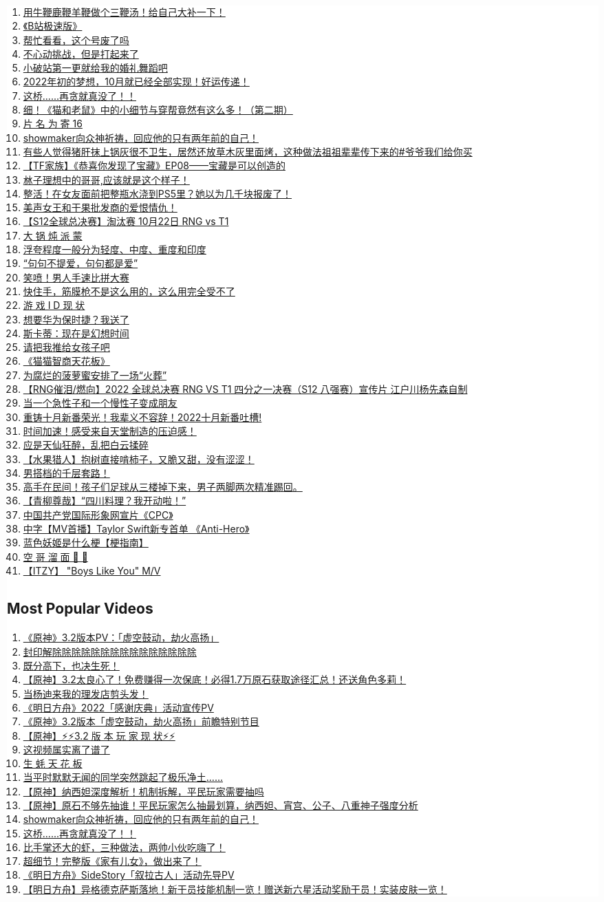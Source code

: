 1. [用牛鞭鹿鞭羊鞭做个三鞭汤！给自己大补一下！](https://www.bilibili.com/video/BV1Xd4y1C7ZT)
1. [《B站极速版》](https://www.bilibili.com/video/BV16D4y1r7V7)
1. [帮忙看看，这个号废了吗](https://www.bilibili.com/video/BV1PP411K7qu)
1. [不心动挑战，但是打起来了](https://www.bilibili.com/video/BV1He4y177KQ)
1. [小破站第一更就给我的婚礼舞蹈吧](https://www.bilibili.com/video/BV1e14y1L7eq)
1. [2022年初的梦想，10月就已经全部实现！好运传递！](https://www.bilibili.com/video/BV1v84y1q7iL)
1. [这桥......再贪就真没了！！](https://www.bilibili.com/video/BV1WV4y157JW)
1. [细！《猫和老鼠》中的小细节与穿帮竟然有这么多！（第二期）](https://www.bilibili.com/video/BV1P8411e7Uw)
1. [片 名 为 寄 16](https://www.bilibili.com/video/BV1ce4y177J7)
1. [showmaker向众神祈祷，回应他的只有两年前的自己！](https://www.bilibili.com/video/BV1VV4y1576B)
1. [有些人觉得猪肝抹上锅灰很不卫生，居然还放草木灰里面烤，这种做法祖祖辈辈传下来的#爷爷我们给你买](https://www.bilibili.com/video/BV1JG4y1n7En)
1. [【TF家族】《恭喜你发现了宝藏》EP08——宝藏是可以创造的](https://www.bilibili.com/video/BV1q84y1q7y9)
1. [沝子理想中的哥哥,应该就是这个样子！](https://www.bilibili.com/video/BV18V4y157TL)
1. [整活！在女友面前把整瓶水浇到PS5里？她以为几千块报废了！](https://www.bilibili.com/video/BV1Et4y1u714)
1. [美声女王和干果批发商的爱恨情仇！](https://www.bilibili.com/video/BV1PK411D7cv)
1. [【S12全球总决赛】淘汰赛 10月22日 RNG vs T1](https://www.bilibili.com/video/BV1x8411e7kM)
1. [大 锅 炖 派 蒙](https://www.bilibili.com/video/BV1AD4y1k7jJ)
1. [浮夸程度一般分为轻度、中度、重度和印度](https://www.bilibili.com/video/BV1Le4y177bv)
1. [“句句不提爱，句句都是爱”](https://www.bilibili.com/video/BV1MV4y1G7ud)
1. [笑喷！男人手速比拼大赛](https://www.bilibili.com/video/BV1qD4y1r7KD)
1. [快住手，筋膜枪不是这么用的，这么用完全受不了](https://www.bilibili.com/video/BV1PD4y1r7Et)
1. [游 戏 I D 现 状](https://www.bilibili.com/video/BV1r14y1j7g2)
1. [想要华为保时捷？我送了](https://www.bilibili.com/video/BV1cV4y1G7qQ)
1. [斯卡蒂：现在是幻想时间](https://www.bilibili.com/video/BV1eP411A75y)
1. [请把我推给女孩子吧](https://www.bilibili.com/video/BV17e4y177KA)
1. [《猫猫智商天花板》](https://www.bilibili.com/video/BV1e14y1j72P)
1. [为腐烂的菠萝蜜安排了一场“火葬”](https://www.bilibili.com/video/BV1Ne4y1J7rG)
1. [【RNG催泪/燃向】2022 全球总决赛 RNG VS T1 四分之一决赛（S12 八强赛）宣传片 江户川杨先森自制](https://www.bilibili.com/video/BV1QP411N7qE)
1. [当一个急性子和一个慢性子变成朋友](https://www.bilibili.com/video/BV1fe4y1m7dv)
1. [重铸十月新番荣光！我辈义不容辞！2022十月新番吐槽!](https://www.bilibili.com/video/BV1cK411D7cb)
1. [时间加速！感受来自天堂制造的压迫感！](https://www.bilibili.com/video/BV1Ve4y17779)
1. [应是天仙狂醉，乱把白云揉碎](https://www.bilibili.com/video/BV1Zm4y1c7HT)
1. [【水果猎人】抱树直接啃柿子，又脆又甜，没有涩涩！](https://www.bilibili.com/video/BV1vP4y1U7Uk)
1. [男搭档的千层套路！](https://www.bilibili.com/video/BV1D14y1j76d)
1. [高手在民间！孩子们足球从三楼掉下来，男子两脚两次精准踢回。](https://www.bilibili.com/video/BV1Td4y1y7Uk)
1. [【青柳尊哉】“四川料理？我开动啦！”](https://www.bilibili.com/video/BV1p14y1j7UZ)
1. [中国共产党国际形象网宣片《CPC》](https://www.bilibili.com/video/BV1cm4y1w7gN)
1. [中字【MV首播】Taylor Swift新专首单 《Anti-Hero》](https://www.bilibili.com/video/BV1SK411S7xg)
1. [蓝色妖姬是什么梗【梗指南】](https://www.bilibili.com/video/BV1Te4y1e7FJ)
1. [空 哥 溜 面 🤪 🍜](https://www.bilibili.com/video/BV1PW4y1E7vC)
1. [【ITZY】 "Boys Like You" M/V](https://www.bilibili.com/video/BV1JK411D71b)

## Most Popular Videos
1. [《原神》3.2版本PV：「虚空鼓动，劫火高扬」](https://www.bilibili.com/video/BV1QP4y1U7D2)
1. [封印解除除除除除除除除除除除除除除除](https://www.bilibili.com/video/BV1Um4y1c7Pd)
1. [既分高下，也决生死！](https://www.bilibili.com/video/BV1aP411A7jh)
1. [【原神】3.2太良心了！免费赚得一次保底！必得1.7万原石获取途径汇总！还送角色多莉！](https://www.bilibili.com/video/BV1814y1j78y)
1. [当杨迪来我的理发店剪头发！](https://www.bilibili.com/video/BV1Ke4y1U7hk)
1. [《明日方舟》2022「感谢庆典」活动宣传PV](https://www.bilibili.com/video/BV1rD4y1r7XA)
1. [《原神》3.2版本「虚空鼓动，劫火高扬」前瞻特别节目](https://www.bilibili.com/video/BV1sV4y1576g)
1. [【原神】⚡⚡3.2 版 本 玩 家 现 状⚡⚡](https://www.bilibili.com/video/BV15G411L7dw)
1. [这视频属实离了谱了](https://www.bilibili.com/video/BV1wt4y1u7pT)
1. [生 蚝 天 花 板](https://www.bilibili.com/video/BV17g41187uW)
1. [当平时默默无闻的同学突然跳起了极乐净土……](https://www.bilibili.com/video/BV1Vm4y1w7Ab)
1. [【原神】纳西妲深度解析！机制拆解，平民玩家需要抽吗](https://www.bilibili.com/video/BV1TG4y1H7FL)
1. [【原神】原石不够先抽谁！平民玩家怎么抽最划算，纳西妲、宵宫、公子、八重神子强度分析](https://www.bilibili.com/video/BV1LG411L74m)
1. [showmaker向众神祈祷，回应他的只有两年前的自己！](https://www.bilibili.com/video/BV1VV4y1576B)
1. [这桥......再贪就真没了！！](https://www.bilibili.com/video/BV1WV4y157JW)
1. [比手掌还大的虾，三种做法，两帅小伙吃嗨了！](https://www.bilibili.com/video/BV1PD4y1k72p)
1. [超细节！完整版《家有儿女》，做出来了！](https://www.bilibili.com/video/BV1bm4y1w7vp)
1. [《明日方舟》SideStory「叙拉古人」活动先导PV](https://www.bilibili.com/video/BV1b8411e7V8)
1. [【明日方舟】异格德克萨斯落地！新干员技能机制一览！赠送新六星活动奖励干员！实装皮肤一览！](https://www.bilibili.com/video/BV13K411D7eM)